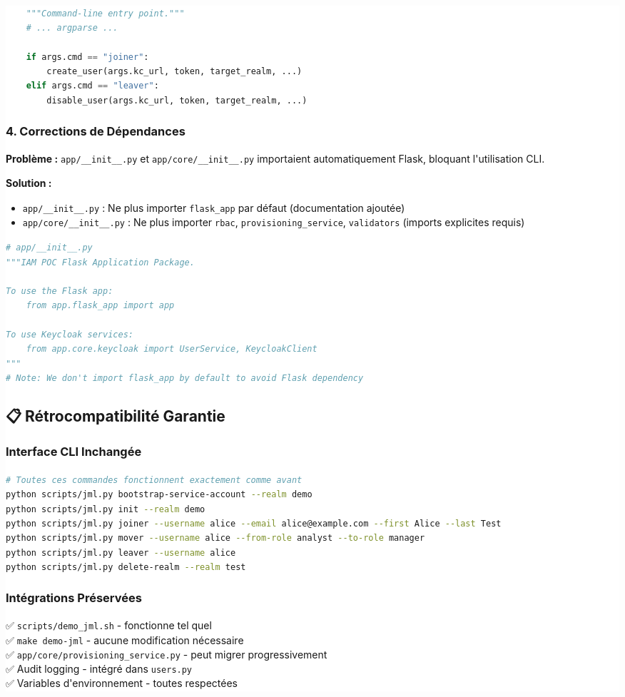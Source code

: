 ```python
    """Command-line entry point."""
    # ... argparse ...
    
    if args.cmd == "joiner":
        create_user(args.kc_url, token, target_realm, ...)
    elif args.cmd == "leaver":
        disable_user(args.kc_url, token, target_realm, ...)
```

### 4. Corrections de Dépendances

**Problème :** `app/__init__.py` et `app/core/__init__.py` importaient automatiquement Flask, bloquant l'utilisation CLI.

**Solution :**
- `app/__init__.py` : Ne plus importer `flask_app` par défaut (documentation ajoutée)
- `app/core/__init__.py` : Ne plus importer `rbac`, `provisioning_service`, `validators` (imports explicites requis)

```python
# app/__init__.py
"""IAM POC Flask Application Package.

To use the Flask app:
    from app.flask_app import app

To use Keycloak services:
    from app.core.keycloak import UserService, KeycloakClient
"""
# Note: We don't import flask_app by default to avoid Flask dependency
```

## 📋 Rétrocompatibilité Garantie

### Interface CLI Inchangée

```bash
# Toutes ces commandes fonctionnent exactement comme avant
python scripts/jml.py bootstrap-service-account --realm demo
python scripts/jml.py init --realm demo
python scripts/jml.py joiner --username alice --email alice@example.com --first Alice --last Test
python scripts/jml.py mover --username alice --from-role analyst --to-role manager
python scripts/jml.py leaver --username alice
python scripts/jml.py delete-realm --realm test
```

### Intégrations Préservées

✅ `scripts/demo_jml.sh` - fonctionne tel quel  
✅ `make demo-jml` - aucune modification nécessaire  
✅ `app/core/provisioning_service.py` - peut migrer progressivement  
✅ Audit logging - intégré dans `users.py`  
✅ Variables d'environnement - toutes respectées
